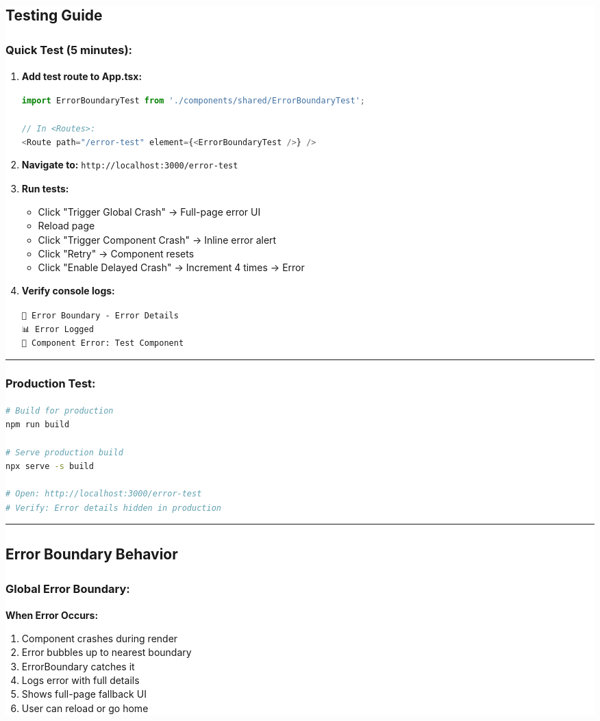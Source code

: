 
## Testing Guide

### **Quick Test (5 minutes):**

1. **Add test route to App.tsx:**
   ```typescript
   import ErrorBoundaryTest from './components/shared/ErrorBoundaryTest';
   
   // In <Routes>:
   <Route path="/error-test" element={<ErrorBoundaryTest />} />
   ```

2. **Navigate to:** `http://localhost:3000/error-test`

3. **Run tests:**
   - Click "Trigger Global Crash" → Full-page error UI
   - Reload page
   - Click "Trigger Component Crash" → Inline error alert
   - Click "Retry" → Component resets
   - Click "Enable Delayed Crash" → Increment 4 times → Error

4. **Verify console logs:**
   ```
   🚨 Error Boundary - Error Details
   📊 Error Logged
   🔴 Component Error: Test Component
   ```

---

### **Production Test:**

```bash
# Build for production
npm run build

# Serve production build
npx serve -s build

# Open: http://localhost:3000/error-test
# Verify: Error details hidden in production
```

---

## Error Boundary Behavior

### **Global Error Boundary:**

**When Error Occurs:**
1. Component crashes during render
2. Error bubbles up to nearest boundary
3. ErrorBoundary catches it
4. Logs error with full details
5. Shows full-page fallback UI
6. User can reload or go home
